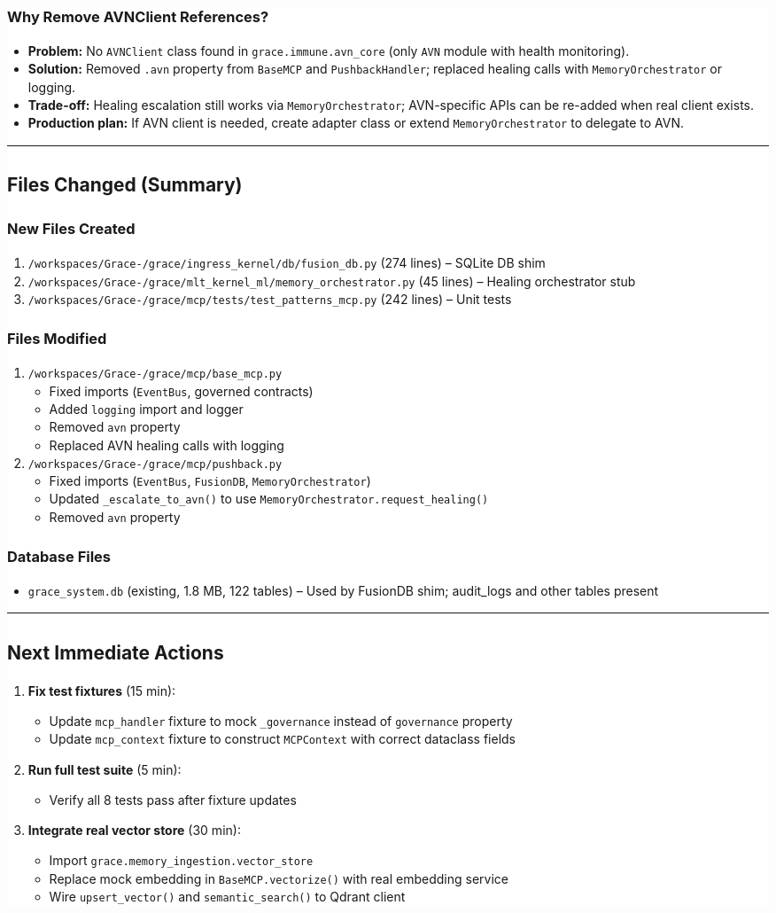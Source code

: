 ### Why Remove AVNClient References?
- **Problem:** No `AVNClient` class found in `grace.immune.avn_core` (only `AVN` module with health monitoring).
- **Solution:** Removed `.avn` property from `BaseMCP` and `PushbackHandler`; replaced healing calls with `MemoryOrchestrator` or logging.
- **Trade-off:** Healing escalation still works via `MemoryOrchestrator`; AVN-specific APIs can be re-added when real client exists.
- **Production plan:** If AVN client is needed, create adapter class or extend `MemoryOrchestrator` to delegate to AVN.

---

## Files Changed (Summary)

### New Files Created
1. `/workspaces/Grace-/grace/ingress_kernel/db/fusion_db.py` (274 lines) – SQLite DB shim
2. `/workspaces/Grace-/grace/mlt_kernel_ml/memory_orchestrator.py` (45 lines) – Healing orchestrator stub
3. `/workspaces/Grace-/grace/mcp/tests/test_patterns_mcp.py` (242 lines) – Unit tests

### Files Modified
1. `/workspaces/Grace-/grace/mcp/base_mcp.py`
   - Fixed imports (`EventBus`, governed contracts)
   - Added `logging` import and logger
   - Removed `avn` property
   - Replaced AVN healing calls with logging
2. `/workspaces/Grace-/grace/mcp/pushback.py`
   - Fixed imports (`EventBus`, `FusionDB`, `MemoryOrchestrator`)
   - Updated `_escalate_to_avn()` to use `MemoryOrchestrator.request_healing()`
   - Removed `avn` property

### Database Files
- `grace_system.db` (existing, 1.8 MB, 122 tables) – Used by FusionDB shim; audit_logs and other tables present

---

## Next Immediate Actions

1. **Fix test fixtures** (15 min):
   - Update `mcp_handler` fixture to mock `_governance` instead of `governance` property
   - Update `mcp_context` fixture to construct `MCPContext` with correct dataclass fields
   
2. **Run full test suite** (5 min):
   - Verify all 8 tests pass after fixture updates
   
3. **Integrate real vector store** (30 min):
   - Import `grace.memory_ingestion.vector_store`
   - Replace mock embedding in `BaseMCP.vectorize()` with real embedding service
   - Wire `upsert_vector()` and `semantic_search()` to Qdrant client
